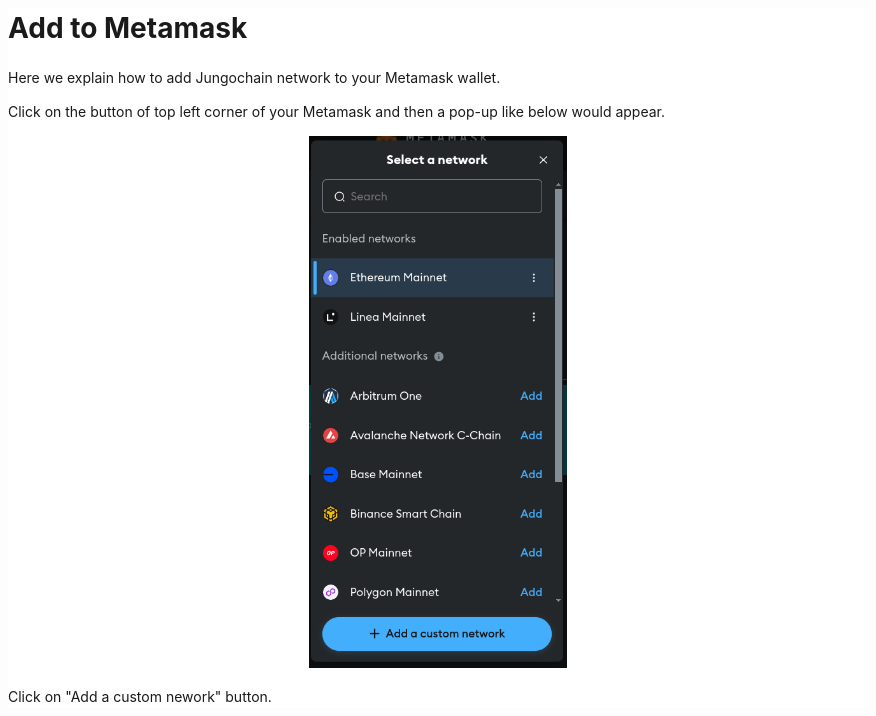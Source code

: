 # Add to Metamask

Here we explain how to add Jungochain network to your Metamask wallet.

Click on the button of top left corner of your Metamask and then a pop-up like below would appear.

<center> <img src="../assets/add-metamask1.png" alt="m1" width="30%"> </center>

Click on "Add a custom nework" button.
